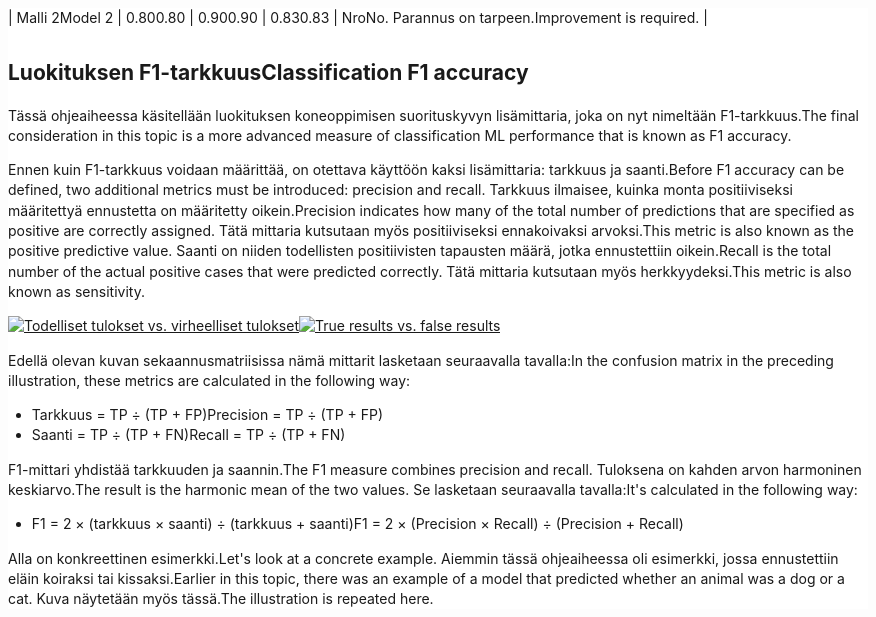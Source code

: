 | <span data-ttu-id="1edf4-180">Malli 2</span><span class="sxs-lookup"><span data-stu-id="1edf4-180">Model 2</span></span> | <span data-ttu-id="1edf4-181">0.80</span><span class="sxs-lookup"><span data-stu-id="1edf4-181">0.80</span></span>        | <span data-ttu-id="1edf4-182">0.90</span><span class="sxs-lookup"><span data-stu-id="1edf4-182">0.90</span></span>   | <span data-ttu-id="1edf4-183">0.83</span><span class="sxs-lookup"><span data-stu-id="1edf4-183">0.83</span></span>           | <span data-ttu-id="1edf4-184">Nro</span><span class="sxs-lookup"><span data-stu-id="1edf4-184">No.</span></span> <span data-ttu-id="1edf4-185">Parannus on tarpeen.</span><span class="sxs-lookup"><span data-stu-id="1edf4-185">Improvement is required.</span></span>                              |

## <a name="classification-f1-accuracy"></a><span data-ttu-id="1edf4-186">Luokituksen F1-tarkkuus</span><span class="sxs-lookup"><span data-stu-id="1edf4-186">Classification F1 accuracy</span></span>

<span data-ttu-id="1edf4-187">Tässä ohjeaiheessa käsitellään luokituksen koneoppimisen suorituskyvyn lisämittaria, joka on nyt nimeltään F1-tarkkuus.</span><span class="sxs-lookup"><span data-stu-id="1edf4-187">The final consideration in this topic is a more advanced measure of classification ML performance that is known as F1 accuracy.</span></span>

<span data-ttu-id="1edf4-188">Ennen kuin F1-tarkkuus voidaan määrittää, on otettava käyttöön kaksi lisämittaria: tarkkuus ja saanti.</span><span class="sxs-lookup"><span data-stu-id="1edf4-188">Before F1 accuracy can be defined, two additional metrics must be introduced: precision and recall.</span></span> <span data-ttu-id="1edf4-189">Tarkkuus ilmaisee, kuinka monta positiiviseksi määritettyä ennustetta on määritetty oikein.</span><span class="sxs-lookup"><span data-stu-id="1edf4-189">Precision indicates how many of the total number of predictions that are specified as positive are correctly assigned.</span></span> <span data-ttu-id="1edf4-190">Tätä mittaria kutsutaan myös positiiviseksi ennakoivaksi arvoksi.</span><span class="sxs-lookup"><span data-stu-id="1edf4-190">This metric is also known as the positive predictive value.</span></span> <span data-ttu-id="1edf4-191">Saanti on niiden todellisten positiivisten tapausten määrä, jotka ennustettiin oikein.</span><span class="sxs-lookup"><span data-stu-id="1edf4-191">Recall is the total number of the actual positive cases that were predicted correctly.</span></span> <span data-ttu-id="1edf4-192">Tätä mittaria kutsutaan myös herkkyydeksi.</span><span class="sxs-lookup"><span data-stu-id="1edf4-192">This metric is also known as sensitivity.</span></span>

<span data-ttu-id="1edf4-193">[![Todelliset tulokset vs. virheelliset tulokset](./media/tn-fn.png)](./media/tn-fn.png)</span><span class="sxs-lookup"><span data-stu-id="1edf4-193">[![True results vs. false results](./media/tn-fn.png)](./media/tn-fn.png)</span></span>

<span data-ttu-id="1edf4-194">Edellä olevan kuvan sekaannusmatriisissa nämä mittarit lasketaan seuraavalla tavalla:</span><span class="sxs-lookup"><span data-stu-id="1edf4-194">In the confusion matrix in the preceding illustration, these metrics are calculated in the following way:</span></span>

- <span data-ttu-id="1edf4-195">Tarkkuus = TP ÷ (TP + FP)</span><span class="sxs-lookup"><span data-stu-id="1edf4-195">Precision = TP ÷ (TP + FP)</span></span>
- <span data-ttu-id="1edf4-196">Saanti = TP ÷ (TP + FN)</span><span class="sxs-lookup"><span data-stu-id="1edf4-196">Recall = TP ÷ (TP + FN)</span></span>

<span data-ttu-id="1edf4-197">F1-mittari yhdistää tarkkuuden ja saannin.</span><span class="sxs-lookup"><span data-stu-id="1edf4-197">The F1 measure combines precision and recall.</span></span> <span data-ttu-id="1edf4-198">Tuloksena on kahden arvon harmoninen keskiarvo.</span><span class="sxs-lookup"><span data-stu-id="1edf4-198">The result is the harmonic mean of the two values.</span></span> <span data-ttu-id="1edf4-199">Se lasketaan seuraavalla tavalla:</span><span class="sxs-lookup"><span data-stu-id="1edf4-199">It's calculated in the following way:</span></span>

- <span data-ttu-id="1edf4-200">F1 = 2 × (tarkkuus × saanti) ÷ (tarkkuus + saanti)</span><span class="sxs-lookup"><span data-stu-id="1edf4-200">F1 = 2 × (Precision × Recall) ÷ (Precision + Recall)</span></span>

<span data-ttu-id="1edf4-201">Alla on konkreettinen esimerkki.</span><span class="sxs-lookup"><span data-stu-id="1edf4-201">Let's look at a concrete example.</span></span> <span data-ttu-id="1edf4-202">Aiemmin tässä ohjeaiheessa oli esimerkki, jossa ennustettiin eläin koiraksi tai kissaksi.</span><span class="sxs-lookup"><span data-stu-id="1edf4-202">Earlier in this topic, there was an example of a model that predicted whether an animal was a dog or a cat.</span></span> <span data-ttu-id="1edf4-203">Kuva näytetään myös tässä.</span><span class="sxs-lookup"><span data-stu-id="1edf4-203">The illustration is repeated here.</span></span>
